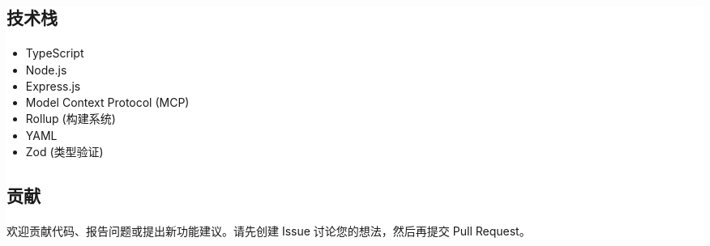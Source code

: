 ## 技术栈

- TypeScript
- Node.js
- Express.js
- Model Context Protocol (MCP)
- Rollup (构建系统)
- YAML
- Zod (类型验证)

## 贡献

欢迎贡献代码、报告问题或提出新功能建议。请先创建 Issue 讨论您的想法，然后再提交 Pull Request。
